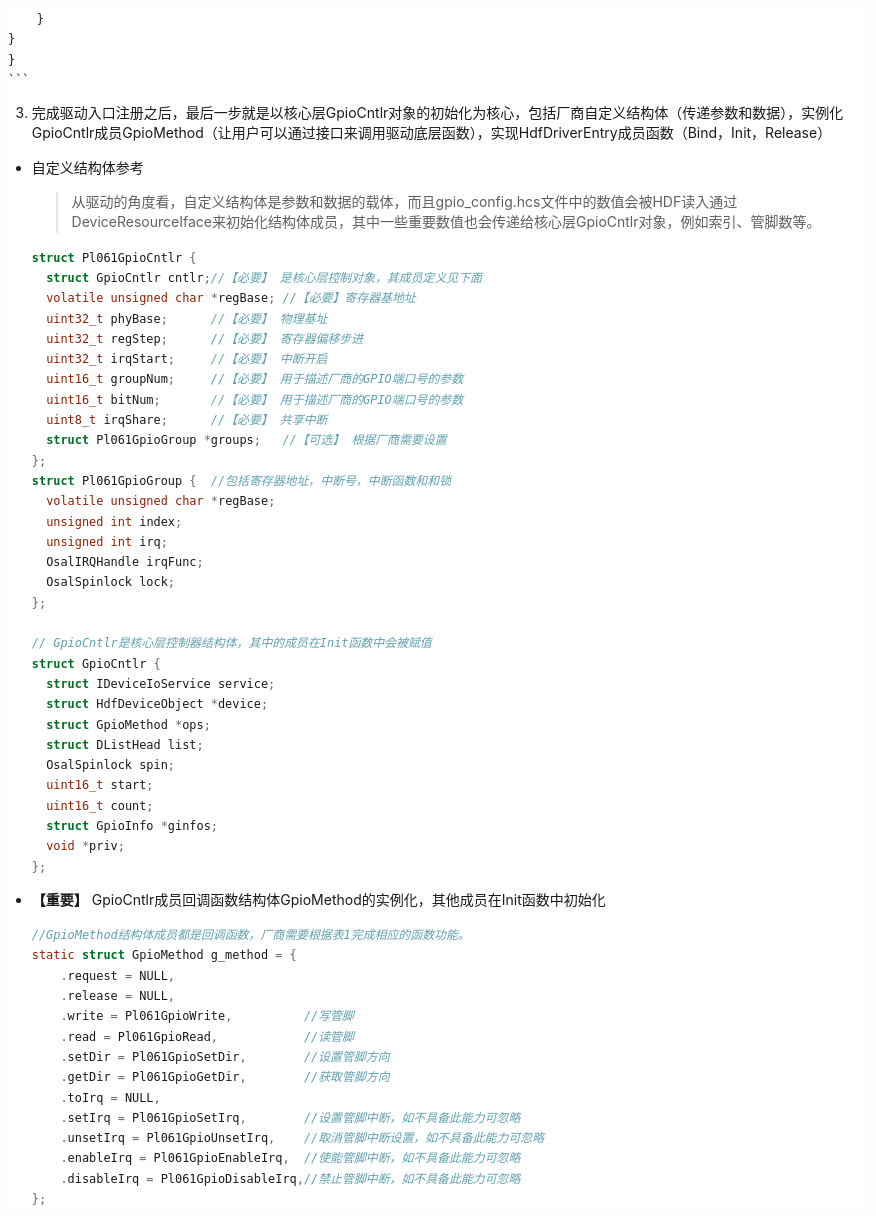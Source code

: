         }
    }
    } 
    ```

3. 完成驱动入口注册之后，最后一步就是以核心层GpioCntlr对象的初始化为核心，包括厂商自定义结构体（传递参数和数据），实例化GpioCntlr成员GpioMethod（让用户可以通过接口来调用驱动底层函数），实现HdfDriverEntry成员函数（Bind，Init，Release）


- 自定义结构体参考
  
    > 从驱动的角度看，自定义结构体是参数和数据的载体，而且gpio_config.hcs文件中的数值会被HDF读入通过DeviceResourceIface来初始化结构体成员，其中一些重要数值也会传递给核心层GpioCntlr对象，例如索引、管脚数等。

    ```c
    struct Pl061GpioCntlr {
      struct GpioCntlr cntlr;//【必要】 是核心层控制对象，其成员定义见下面
      volatile unsigned char *regBase; //【必要】寄存器基地址
      uint32_t phyBase;      //【必要】 物理基址
      uint32_t regStep;      //【必要】 寄存器偏移步进
      uint32_t irqStart;     //【必要】 中断开启
      uint16_t groupNum;     //【必要】 用于描述厂商的GPIO端口号的参数
      uint16_t bitNum;       //【必要】 用于描述厂商的GPIO端口号的参数
      uint8_t irqShare;      //【必要】 共享中断
      struct Pl061GpioGroup *groups;   //【可选】 根据厂商需要设置
    };
    struct Pl061GpioGroup {  //包括寄存器地址，中断号，中断函数和和锁
      volatile unsigned char *regBase;
      unsigned int index;
      unsigned int irq;
      OsalIRQHandle irqFunc;
      OsalSpinlock lock;
    };
    
    // GpioCntlr是核心层控制器结构体，其中的成员在Init函数中会被赋值
    struct GpioCntlr {
      struct IDeviceIoService service;
      struct HdfDeviceObject *device;
      struct GpioMethod *ops;
      struct DListHead list;
      OsalSpinlock spin;
      uint16_t start;
      uint16_t count;
      struct GpioInfo *ginfos;
      void *priv;
    };
    ```

- **【重要】** GpioCntlr成员回调函数结构体GpioMethod的实例化，其他成员在Init函数中初始化

    ```c 
    //GpioMethod结构体成员都是回调函数，厂商需要根据表1完成相应的函数功能。
    static struct GpioMethod g_method = {
        .request = NULL,
        .release = NULL,
        .write = Pl061GpioWrite,          //写管脚
        .read = Pl061GpioRead,            //读管脚
        .setDir = Pl061GpioSetDir,        //设置管脚方向
        .getDir = Pl061GpioGetDir,        //获取管脚方向
        .toIrq = NULL,
        .setIrq = Pl061GpioSetIrq,        //设置管脚中断，如不具备此能力可忽略
        .unsetIrq = Pl061GpioUnsetIrq,    //取消管脚中断设置，如不具备此能力可忽略
        .enableIrq = Pl061GpioEnableIrq,  //使能管脚中断，如不具备此能力可忽略
        .disableIrq = Pl061GpioDisableIrq,//禁止管脚中断，如不具备此能力可忽略
    };
    ```
